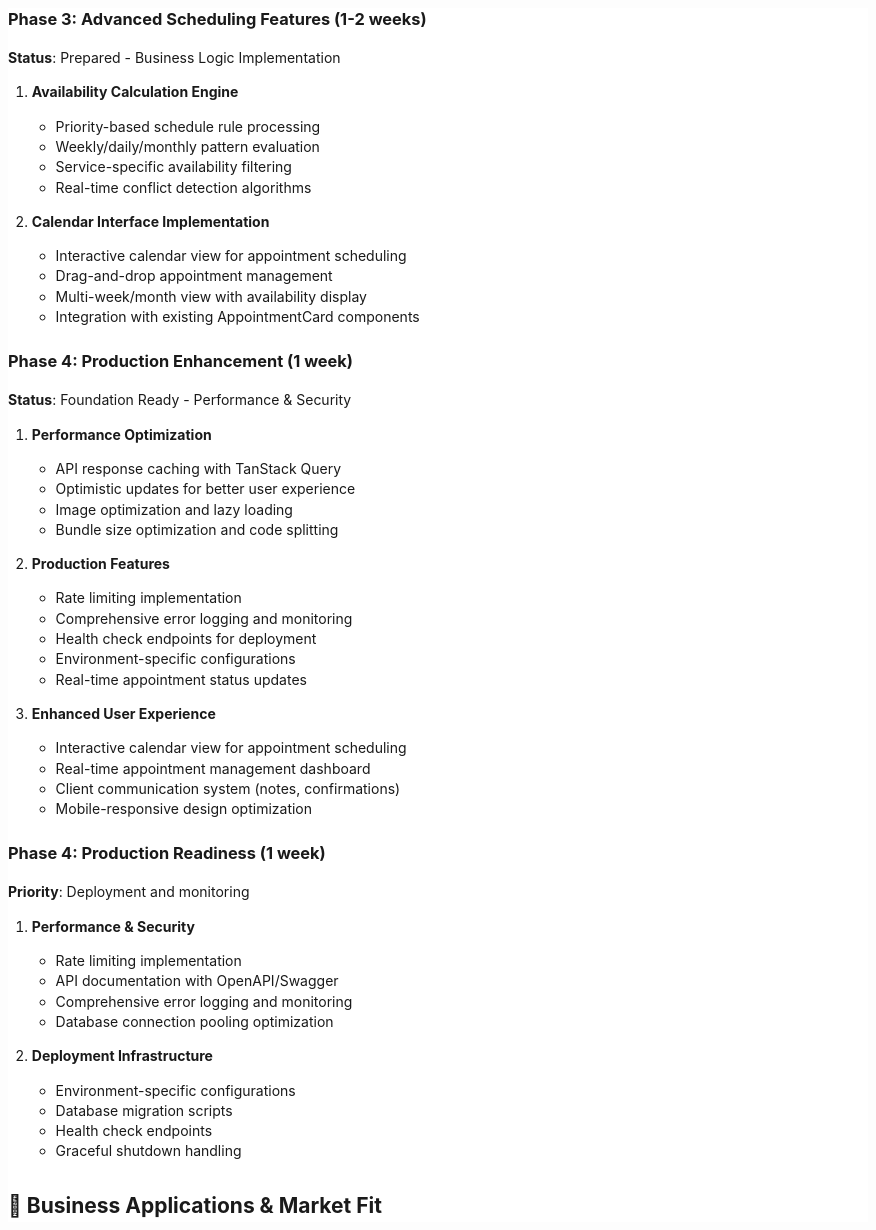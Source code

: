 ### Phase 3: Advanced Scheduling Features (1-2 weeks)
**Status**: Prepared - Business Logic Implementation

1. **Availability Calculation Engine**
   - Priority-based schedule rule processing
   - Weekly/daily/monthly pattern evaluation
   - Service-specific availability filtering
   - Real-time conflict detection algorithms

2. **Calendar Interface Implementation**
   - Interactive calendar view for appointment scheduling
   - Drag-and-drop appointment management
   - Multi-week/month view with availability display
   - Integration with existing AppointmentCard components

### Phase 4: Production Enhancement (1 week)
**Status**: Foundation Ready - Performance & Security

1. **Performance Optimization**
   - API response caching with TanStack Query
   - Optimistic updates for better user experience
   - Image optimization and lazy loading
   - Bundle size optimization and code splitting

2. **Production Features**
   - Rate limiting implementation
   - Comprehensive error logging and monitoring
   - Health check endpoints for deployment
   - Environment-specific configurations
   - Real-time appointment status updates

2. **Enhanced User Experience**
   - Interactive calendar view for appointment scheduling
   - Real-time appointment management dashboard
   - Client communication system (notes, confirmations)
   - Mobile-responsive design optimization

### Phase 4: Production Readiness (1 week)
**Priority**: Deployment and monitoring

1. **Performance & Security**
   - Rate limiting implementation
   - API documentation with OpenAPI/Swagger
   - Comprehensive error logging and monitoring
   - Database connection pooling optimization

2. **Deployment Infrastructure**
   - Environment-specific configurations
   - Database migration scripts
   - Health check endpoints
   - Graceful shutdown handling

## 🏢 Business Applications & Market Fit
